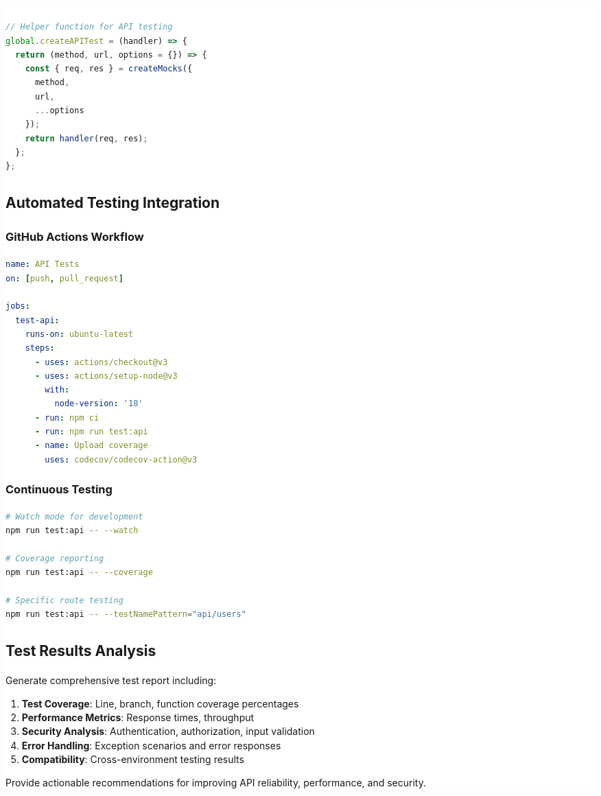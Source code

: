 ```javascript

// Helper function for API testing
global.createAPITest = (handler) => {
  return (method, url, options = {}) => {
    const { req, res } = createMocks({
      method,
      url,
      ...options
    });
    return handler(req, res);
  };
};
```

## Automated Testing Integration

### GitHub Actions Workflow
```yaml
name: API Tests
on: [push, pull_request]

jobs:
  test-api:
    runs-on: ubuntu-latest
    steps:
      - uses: actions/checkout@v3
      - uses: actions/setup-node@v3
        with:
          node-version: '18'
      - run: npm ci
      - run: npm run test:api
      - name: Upload coverage
        uses: codecov/codecov-action@v3
```

### Continuous Testing
```bash
# Watch mode for development
npm run test:api -- --watch

# Coverage reporting
npm run test:api -- --coverage

# Specific route testing
npm run test:api -- --testNamePattern="api/users"
```

## Test Results Analysis

Generate comprehensive test report including:
1. **Test Coverage**: Line, branch, function coverage percentages
2. **Performance Metrics**: Response times, throughput
3. **Security Analysis**: Authentication, authorization, input validation
4. **Error Handling**: Exception scenarios and error responses
5. **Compatibility**: Cross-environment testing results

Provide actionable recommendations for improving API reliability, performance, and security.